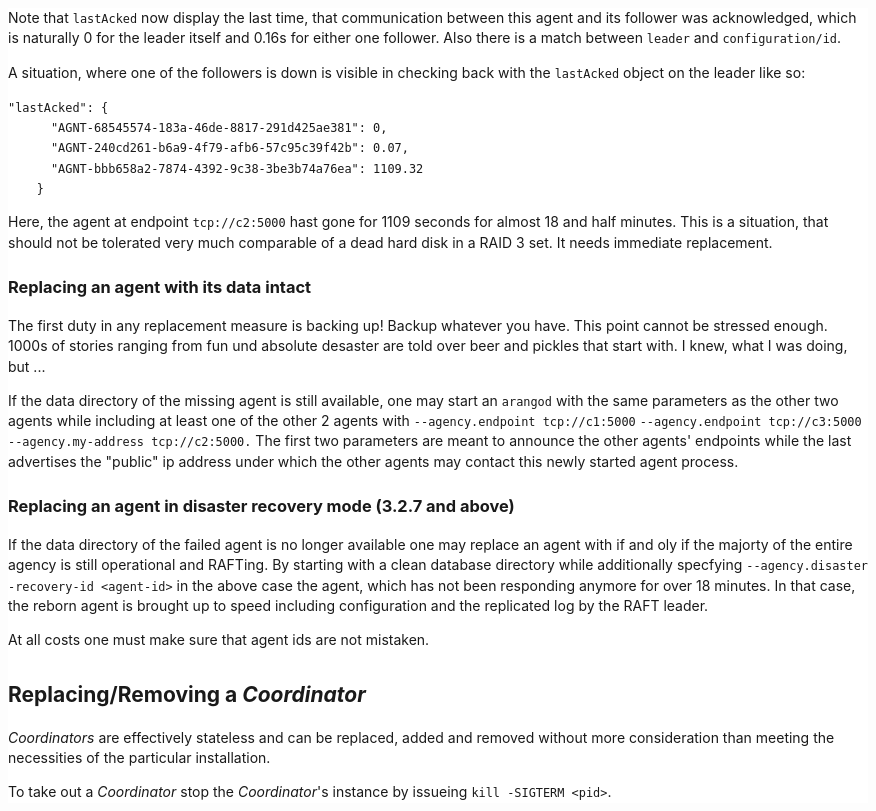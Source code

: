 Note that `lastAcked` now display the last time, that communication
between this agent and its follower was acknowledged, which is
naturally 0 for the leader itself and 0.16s for either one
follower. Also there is a match between `leader` and
`configuration/id`.

A situation, where one of the followers is down is visible in checking
back with the `lastAcked` object on the leader like so:

```
"lastAcked": {
	  "AGNT-68545574-183a-46de-8817-291d425ae381": 0,
	  "AGNT-240cd261-b6a9-4f79-afb6-57c95c39f42b": 0.07,
	  "AGNT-bbb658a2-7874-4392-9c38-3be3b74a76ea": 1109.32
	}
```	

Here, the agent at endpoint `tcp://c2:5000` hast gone for 1109 seconds
for almost 18 and half minutes. This is a situation, that should not
be tolerated very much comparable of a dead hard disk in a RAID 3
set. It needs immediate replacement.

### Replacing an agent with its data intact

The first duty in any replacement measure is backing up! Backup whatever you have. This point cannot be stressed enough. 1000s of stories ranging from fun und absolute desaster are told over beer and pickles that start with. I knew, what I was doing, but ...

If the data directory of the missing agent is still available, one may start an `arangod` with the same parameters as the other two agents while including at least one of the other 2 agents with `--agency.endpoint tcp://c1:5000` `--agency.endpoint tcp://c3:5000` `--agency.my-address tcp://c2:5000.` The first two parameters are meant to announce the other agents' endpoints while the last advertises the "public" ip address under which the other agents may contact this newly started agent process.

### Replacing an agent in disaster recovery mode (3.2.7 and above)

If the data directory of the failed agent is no longer available one may replace an agent with if and oly if the majorty of the entire agency is still operational and RAFTing. By starting with a clean database directory while additionally specfying `--agency.disaster-recovery-id <agent-id>` in the above case the agent, which has not been responding anymore for over 18 minutes. In that case, the reborn agent is brought up to speed including configuration and the replicated log by the RAFT leader.

At all costs one must make sure that agent ids are not mistaken.

Replacing/Removing a _Coordinator_
----------------------------------

_Coordinators_ are effectively stateless and can be replaced, added and
removed without more consideration than meeting the necessities of the
particular installation. 

To take out a _Coordinator_ stop the
_Coordinator_'s instance by issueing `kill -SIGTERM <pid>`.
